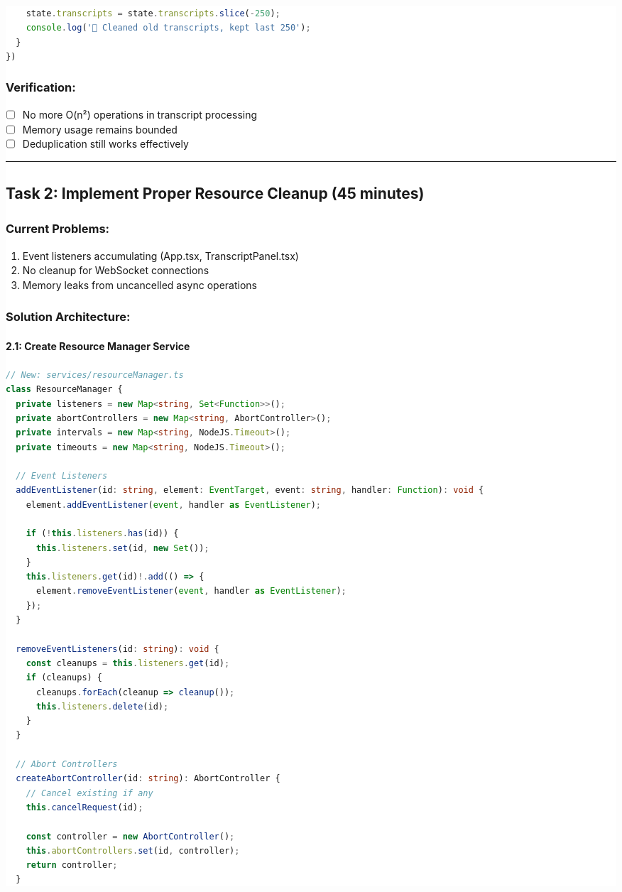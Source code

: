 ```typescript
    state.transcripts = state.transcripts.slice(-250);
    console.log('🧹 Cleaned old transcripts, kept last 250');
  }
})
```

### Verification:
- [ ] No more O(n²) operations in transcript processing
- [ ] Memory usage remains bounded
- [ ] Deduplication still works effectively

---

## **Task 2: Implement Proper Resource Cleanup** (45 minutes)

### Current Problems:
1. Event listeners accumulating (App.tsx, TranscriptPanel.tsx)
2. No cleanup for WebSocket connections
3. Memory leaks from uncancelled async operations

### Solution Architecture:

#### 2.1: Create Resource Manager Service
```typescript
// New: services/resourceManager.ts
class ResourceManager {
  private listeners = new Map<string, Set<Function>>();
  private abortControllers = new Map<string, AbortController>();
  private intervals = new Map<string, NodeJS.Timeout>();
  private timeouts = new Map<string, NodeJS.Timeout>();

  // Event Listeners
  addEventListener(id: string, element: EventTarget, event: string, handler: Function): void {
    element.addEventListener(event, handler as EventListener);
    
    if (!this.listeners.has(id)) {
      this.listeners.set(id, new Set());
    }
    this.listeners.get(id)!.add(() => {
      element.removeEventListener(event, handler as EventListener);
    });
  }

  removeEventListeners(id: string): void {
    const cleanups = this.listeners.get(id);
    if (cleanups) {
      cleanups.forEach(cleanup => cleanup());
      this.listeners.delete(id);
    }
  }

  // Abort Controllers
  createAbortController(id: string): AbortController {
    // Cancel existing if any
    this.cancelRequest(id);
    
    const controller = new AbortController();
    this.abortControllers.set(id, controller);
    return controller;
  }

```